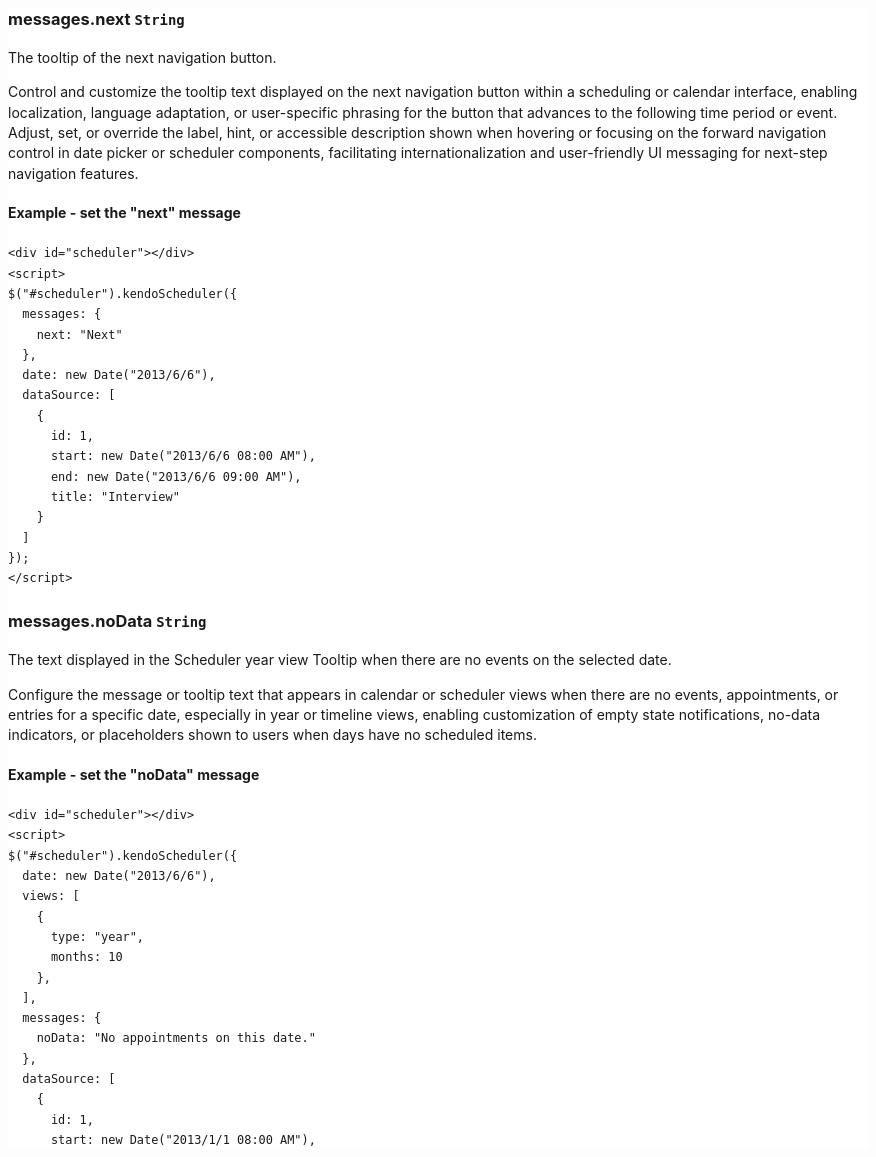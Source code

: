 ### messages.next `String`

The tooltip of the next navigation button.


<div class="meta-api-description">
Control and customize the tooltip text displayed on the next navigation button within a scheduling or calendar interface, enabling localization, language adaptation, or user-specific phrasing for the button that advances to the following time period or event. Adjust, set, or override the label, hint, or accessible description shown when hovering or focusing on the forward navigation control in date picker or scheduler components, facilitating internationalization and user-friendly UI messaging for next-step navigation features.
</div>

#### Example - set the "next" message

    <div id="scheduler"></div>
    <script>
    $("#scheduler").kendoScheduler({
      messages: {
        next: "Next"
      },
      date: new Date("2013/6/6"),
      dataSource: [
        {
          id: 1,
          start: new Date("2013/6/6 08:00 AM"),
          end: new Date("2013/6/6 09:00 AM"),
          title: "Interview"
        }
      ]
    });
    </script>

### messages.noData `String`

The text displayed in the Scheduler year view Tooltip when there are no events on the selected date.


<div class="meta-api-description">
Configure the message or tooltip text that appears in calendar or scheduler views when there are no events, appointments, or entries for a specific date, especially in year or timeline views, enabling customization of empty state notifications, no-data indicators, or placeholders shown to users when days have no scheduled items.
</div>

#### Example - set the "noData" message

    <div id="scheduler"></div>
    <script>
    $("#scheduler").kendoScheduler({
      date: new Date("2013/6/6"),
      views: [
        {
          type: "year",
          months: 10
        },
      ],
      messages: {
        noData: "No appointments on this date."
      },
      dataSource: [
        {
          id: 1,
          start: new Date("2013/1/1 08:00 AM"),
